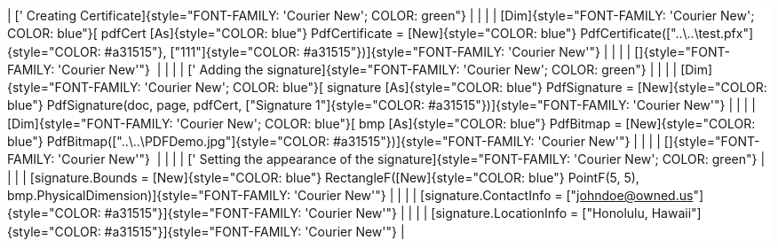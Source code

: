 | [\' Creating Certificate]{style="FONT-FAMILY: 'Courier New'; COLOR: green"}                                                                                                                                                                                                  |
|                                                                                                                                                                                                                                                                              |
| [Dim]{style="FONT-FAMILY: 'Courier New'; COLOR: blue"}[ pdfCert [As]{style="COLOR: blue"} PdfCertificate = [New]{style="COLOR: blue"} PdfCertificate([\"..\\..\\test.pfx\"]{style="COLOR: #a31515"}, [\"111\"]{style="COLOR: #a31515"})]{style="FONT-FAMILY: 'Courier New'"} |
|                                                                                                                                                                                                                                                                              |
| []{style="FONT-FAMILY: 'Courier New'"}                                                                                                                                                                                                                                       |
|                                                                                                                                                                                                                                                                              |
| [\' Adding the signature]{style="FONT-FAMILY: 'Courier New'; COLOR: green"}                                                                                                                                                                                                  |
|                                                                                                                                                                                                                                                                              |
| [Dim]{style="FONT-FAMILY: 'Courier New'; COLOR: blue"}[ signature [As]{style="COLOR: blue"} PdfSignature = [New]{style="COLOR: blue"} PdfSignature(doc, page, pdfCert, [\"Signature 1\"]{style="COLOR: #a31515"})]{style="FONT-FAMILY: 'Courier New'"}                       |
|                                                                                                                                                                                                                                                                              |
| [Dim]{style="FONT-FAMILY: 'Courier New'; COLOR: blue"}[ bmp [As]{style="COLOR: blue"} PdfBitmap = [New]{style="COLOR: blue"} PdfBitmap([\"..\\..\\PDFDemo.jpg\"]{style="COLOR: #a31515"})]{style="FONT-FAMILY: 'Courier New'"}                                               |
|                                                                                                                                                                                                                                                                              |
| []{style="FONT-FAMILY: 'Courier New'"}                                                                                                                                                                                                                                       |
|                                                                                                                                                                                                                                                                              |
| [\' Setting the appearance of the signature]{style="FONT-FAMILY: 'Courier New'; COLOR: green"}                                                                                                                                                                               |
|                                                                                                                                                                                                                                                                              |
| [signature.Bounds = [New]{style="COLOR: blue"} RectangleF([New]{style="COLOR: blue"} PointF(5, 5), bmp.PhysicalDimension)]{style="FONT-FAMILY: 'Courier New'"}                                                                                                               |
|                                                                                                                                                                                                                                                                              |
| [signature.ContactInfo = [\"johndoe@owned.us\"]{style="COLOR: #a31515"}]{style="FONT-FAMILY: 'Courier New'"}                                                                                                                                                                 |
|                                                                                                                                                                                                                                                                              |
| [signature.LocationInfo = [\"Honolulu, Hawaii\"]{style="COLOR: #a31515"}]{style="FONT-FAMILY: 'Courier New'"}                                                                                                                                                                |